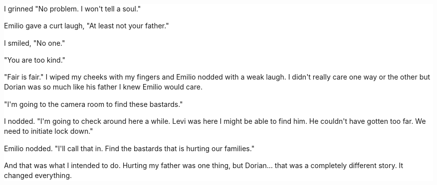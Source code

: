 I grinned "No problem.  I won't tell a soul."  

Emilio gave a curt laugh, "At least not your father."

I smiled, "No one."

"You are too kind."

"Fair is fair."  I wiped my cheeks with my fingers and Emilio nodded with a weak laugh.  I didn't really care one way or the other but Dorian was so much like his father I knew Emilio would care.

"I'm going to the camera room to find these bastards." 

I nodded.  "I'm going to check around here a while.  Levi was here I might be able to find him.  He couldn't have gotten too far.  We need to initiate lock down."

Emilio nodded.  "I'll call that in.  Find the bastards that is hurting our families."

And that was what I intended to do.  Hurting my father was one thing, but Dorian... that was a completely different story.  It changed everything.